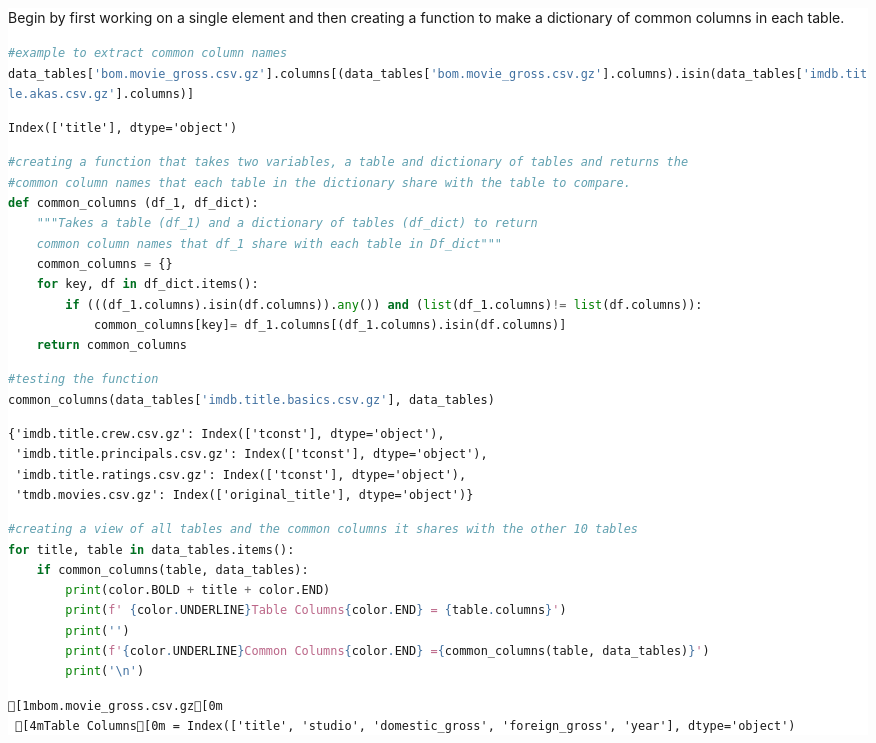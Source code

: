 Begin by first working on a single element and then creating a function to make a dictionary of common columns in each table.


```python
#example to extract common column names
data_tables['bom.movie_gross.csv.gz'].columns[(data_tables['bom.movie_gross.csv.gz'].columns).isin(data_tables['imdb.title.akas.csv.gz'].columns)]
```




    Index(['title'], dtype='object')




```python
#creating a function that takes two variables, a table and dictionary of tables and returns the
#common column names that each table in the dictionary share with the table to compare.
def common_columns (df_1, df_dict):
    """Takes a table (df_1) and a dictionary of tables (df_dict) to return
    common column names that df_1 share with each table in Df_dict"""
    common_columns = {}
    for key, df in df_dict.items():
        if (((df_1.columns).isin(df.columns)).any()) and (list(df_1.columns)!= list(df.columns)):
            common_columns[key]= df_1.columns[(df_1.columns).isin(df.columns)]
    return common_columns
```


```python
#testing the function
common_columns(data_tables['imdb.title.basics.csv.gz'], data_tables)
```




    {'imdb.title.crew.csv.gz': Index(['tconst'], dtype='object'),
     'imdb.title.principals.csv.gz': Index(['tconst'], dtype='object'),
     'imdb.title.ratings.csv.gz': Index(['tconst'], dtype='object'),
     'tmdb.movies.csv.gz': Index(['original_title'], dtype='object')}




```python
#creating a view of all tables and the common columns it shares with the other 10 tables
for title, table in data_tables.items():
    if common_columns(table, data_tables):
        print(color.BOLD + title + color.END)
        print(f' {color.UNDERLINE}Table Columns{color.END} = {table.columns}')
        print('')
        print(f'{color.UNDERLINE}Common Columns{color.END} ={common_columns(table, data_tables)}')
        print('\n')
```

    [1mbom.movie_gross.csv.gz[0m
     [4mTable Columns[0m = Index(['title', 'studio', 'domestic_gross', 'foreign_gross', 'year'], dtype='object')
    